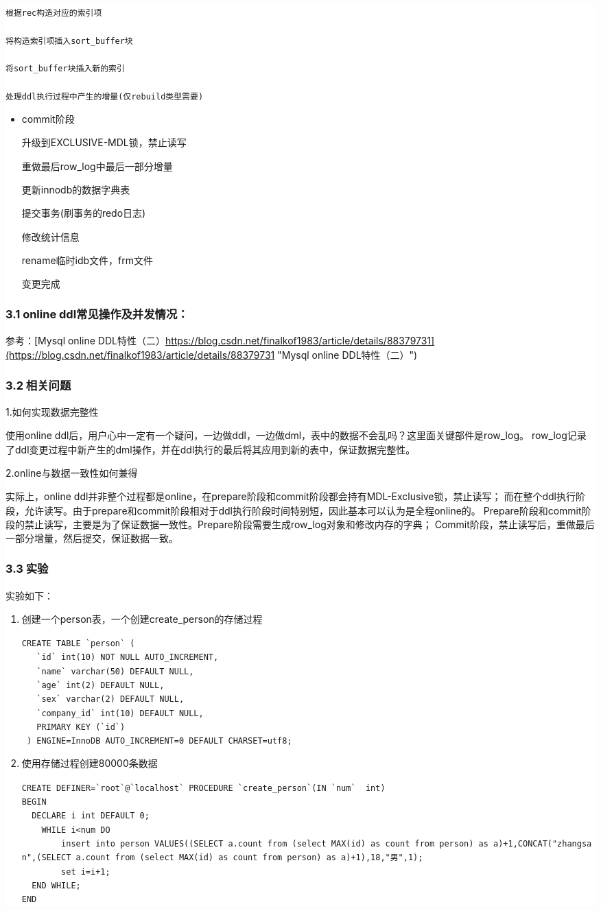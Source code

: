    根据rec构造对应的索引项
    
    将构造索引项插入sort_buffer块
    
    将sort_buffer块插入新的索引
    
    处理ddl执行过程中产生的增量(仅rebuild类型需要)
    
 - commit阶段

    升级到EXCLUSIVE-MDL锁，禁止读写
    
    重做最后row_log中最后一部分增量
    
    更新innodb的数据字典表
    
    提交事务(刷事务的redo日志)
    
    修改统计信息
    
    rename临时idb文件，frm文件
    
    变更完成  
    
### 3.1 online ddl常见操作及并发情况：

参考：[Mysql online DDL特性（二）https://blog.csdn.net/finalkof1983/article/details/88379731](https://blog.csdn.net/finalkof1983/article/details/88379731 "Mysql online DDL特性（二）")

### 3.2 相关问题
1.如何实现数据完整性

使用online ddl后，用户心中一定有一个疑问，一边做ddl，一边做dml，表中的数据不会乱吗？这里面关键部件是row_log。
row_log记录了ddl变更过程中新产生的dml操作，并在ddl执行的最后将其应用到新的表中，保证数据完整性。

2.online与数据一致性如何兼得

实际上，online ddl并非整个过程都是online，在prepare阶段和commit阶段都会持有MDL-Exclusive锁，禁止读写；
而在整个ddl执行阶段，允许读写。由于prepare和commit阶段相对于ddl执行阶段时间特别短，因此基本可以认为是全程online的。
Prepare阶段和commit阶段的禁止读写，主要是为了保证数据一致性。Prepare阶段需要生成row_log对象和修改内存的字典；
Commit阶段，禁止读写后，重做最后一部分增量，然后提交，保证数据一致。
###  3.3 实验

 实验如下：

 1. 创建一个person表，一个创建create_person的存储过程
 
        CREATE TABLE `person` (
           `id` int(10) NOT NULL AUTO_INCREMENT,
           `name` varchar(50) DEFAULT NULL,
           `age` int(2) DEFAULT NULL,
           `sex` varchar(2) DEFAULT NULL,
           `company_id` int(10) DEFAULT NULL,
           PRIMARY KEY (`id`)
         ) ENGINE=InnoDB AUTO_INCREMENT=0 DEFAULT CHARSET=utf8;
             
 2. 使用存储过程创建80000条数据
 
        CREATE DEFINER=`root`@`localhost` PROCEDURE `create_person`(IN `num`  int)
        BEGIN
          DECLARE i int DEFAULT 0;
            WHILE i<num DO
                insert into person VALUES((SELECT a.count from (select MAX(id) as count from person) as a)+1,CONCAT("zhangsan",(SELECT a.count from (select MAX(id) as count from person) as a)+1),18,"男",1);
                set i=i+1;
          END WHILE;
        END
        